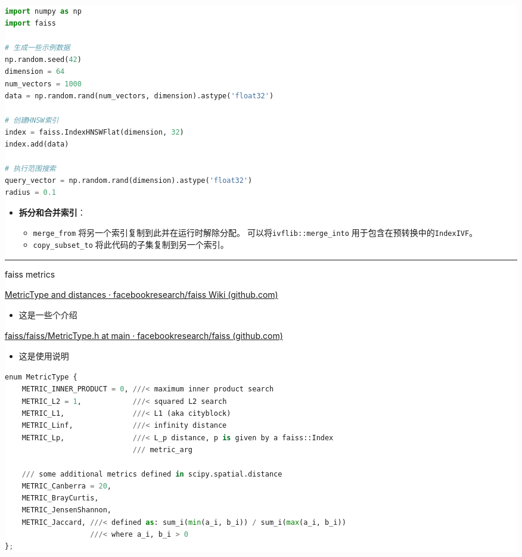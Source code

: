   ```python
  import numpy as np
  import faiss
  
  # 生成一些示例数据
  np.random.seed(42)
  dimension = 64
  num_vectors = 1000
  data = np.random.rand(num_vectors, dimension).astype('float32')
  
  # 创建HNSW索引
  index = faiss.IndexHNSWFlat(dimension, 32)
  index.add(data)
  
  # 执行范围搜索
  query_vector = np.random.rand(dimension).astype('float32')
  radius = 0.1
  
  ```

- **拆分和合并索引**：

  - `merge_from` 将另一个索引复制到此并在运行时解除分配。 可以将`ivflib::merge_into` 用于包含在预转换中的`IndexIVF`。
  - `copy_subset_to` 将此代码的子集复制到另一个索引。



----

faiss metrics

[MetricType and distances · facebookresearch/faiss Wiki (github.com)](https://github.com/facebookresearch/faiss/wiki/MetricType-and-distances)

- 这是一些个介绍

[faiss/faiss/MetricType.h at main · facebookresearch/faiss (github.com)](https://github.com/facebookresearch/faiss/blob/main/faiss/MetricType.h#L44)

- 这是使用说明

```python
enum MetricType {
    METRIC_INNER_PRODUCT = 0, ///< maximum inner product search
    METRIC_L2 = 1,            ///< squared L2 search
    METRIC_L1,                ///< L1 (aka cityblock)
    METRIC_Linf,              ///< infinity distance
    METRIC_Lp,                ///< L_p distance, p is given by a faiss::Index
                              /// metric_arg

    /// some additional metrics defined in scipy.spatial.distance
    METRIC_Canberra = 20,
    METRIC_BrayCurtis,
    METRIC_JensenShannon,
    METRIC_Jaccard, ///< defined as: sum_i(min(a_i, b_i)) / sum_i(max(a_i, b_i))
                    ///< where a_i, b_i > 0
};
```
